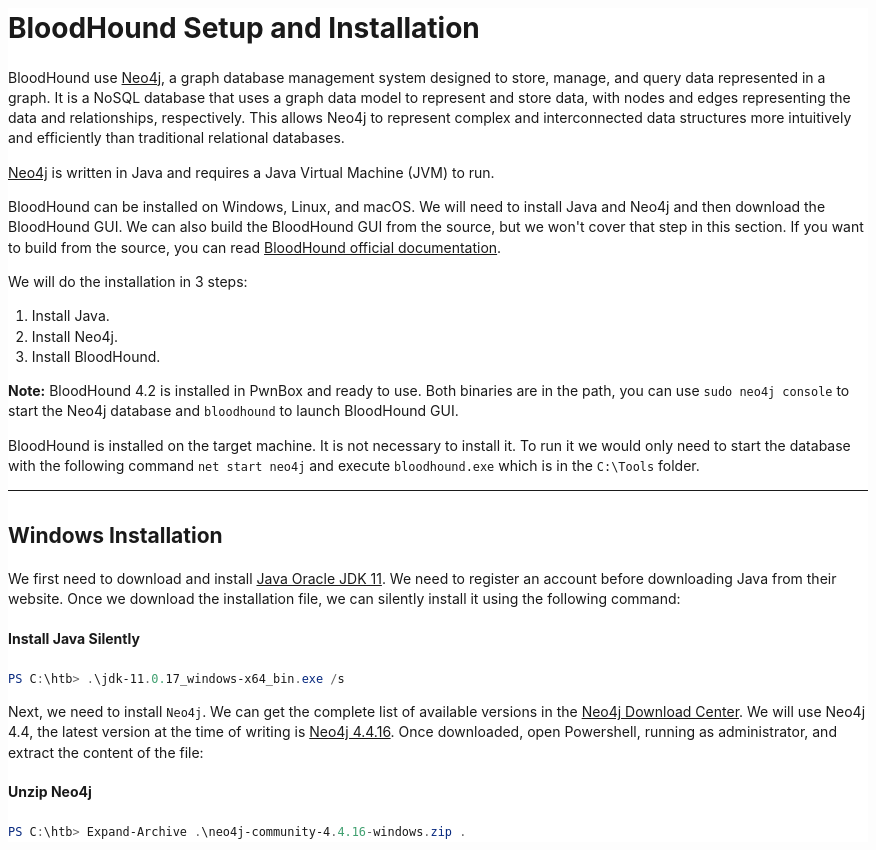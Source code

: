 # BloodHound Setup and Installation

BloodHound use [Neo4j](https://neo4j.com/), a graph database management system designed to store, manage, and query data represented in a graph. It is a NoSQL database that uses a graph data model to represent and store data, with nodes and edges representing the data and relationships, respectively. This allows Neo4j to represent complex and interconnected data structures more intuitively and efficiently than traditional relational databases.

[Neo4j](https://neo4j.com/) is written in Java and requires a Java Virtual Machine (JVM) to run.

BloodHound can be installed on Windows, Linux, and macOS. We will need to install Java and Neo4j and then download the BloodHound GUI. We can also build the BloodHound GUI from the source, but we won't cover that step in this section. If you want to build from the source, you can read [BloodHound official documentation](https://bloodhound.readthedocs.io/en/latest/index.html).

We will do the installation in 3 steps:

1. Install Java.
2. Install Neo4j.
3. Install BloodHound.

**Note:** BloodHound 4.2 is installed in PwnBox and ready to use. Both binaries are in the path, you can use `sudo neo4j console` to start the Neo4j database and `bloodhound` to launch BloodHound GUI.

BloodHound is installed on the target machine. It is not necessary to install it. To run it we would only need to start the database with the following command `net start neo4j` and execute `bloodhound.exe` which is in the `C:\Tools` folder.

* * *

## Windows Installation

We first need to download and install [Java Oracle JDK 11](https://www.oracle.com/java/technologies/javase-jdk11-downloads.html). We need to register an account before downloading Java from their website. Once we download the installation file, we can silently install it using the following command:

#### Install Java Silently

```powershell
PS C:\htb> .\jdk-11.0.17_windows-x64_bin.exe /s

```

Next, we need to install `Neo4j`. We can get the complete list of available versions in the [Neo4j Download Center](https://neo4j.com/download-center/#community). We will use Neo4j 4.4, the latest version at the time of writing is [Neo4j 4.4.16](https://go.neo4j.com/download-thanks.html?edition=community&release=4.4.16&flavour=winzip). Once downloaded, open Powershell, running as administrator, and extract the content of the file:

#### Unzip Neo4j

```powershell
PS C:\htb> Expand-Archive .\neo4j-community-4.4.16-windows.zip .

```
